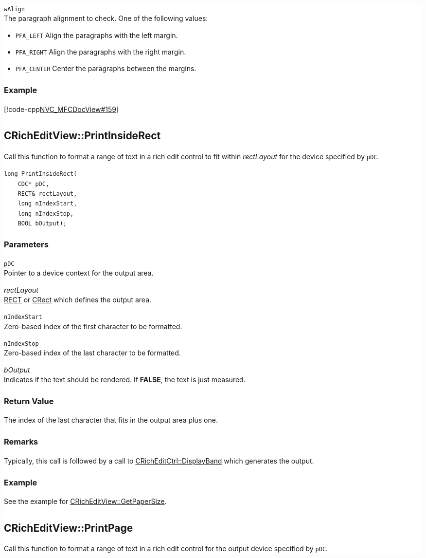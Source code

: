  `wAlign`  
 The paragraph alignment to check. One of the following values:  
  
- `PFA_LEFT` Align the paragraphs with the left margin.  
  
- `PFA_RIGHT` Align the paragraphs with the right margin.  
  
- `PFA_CENTER` Center the paragraphs between the margins.  
  
### Example  
 [!code-cpp[NVC_MFCDocView#159](../../mfc/codesnippet/cpp/cricheditview-class_9.cpp)]  
  
##  <a name="cricheditview__printinsiderect"></a>  CRichEditView::PrintInsideRect  
 Call this function to format a range of text in a rich edit control to fit within *rectLayout* for the device specified by `pDC`.  
  
```  
long PrintInsideRect(
    CDC* pDC,  
    RECT& rectLayout,  
    long nIndexStart,  
    long nIndexStop,  
    BOOL bOutput);
```  
  
### Parameters  
 `pDC`  
 Pointer to a device context for the output area.  
  
 *rectLayout*  
 [RECT](../../mfc/reference/rect-structure1.md) or [CRect](../../atl-mfc-shared/reference/crect-class.md) which defines the output area.  
  
 `nIndexStart`  
 Zero-based index of the first character to be formatted.  
  
 `nIndexStop`  
 Zero-based index of the last character to be formatted.  
  
 *bOutput*  
 Indicates if the text should be rendered. If **FALSE**, the text is just measured.  
  
### Return Value  
 The index of the last character that fits in the output area plus one.  
  
### Remarks  
 Typically, this call is followed by a call to [CRichEditCtrl::DisplayBand](../../mfc/reference/cricheditctrl-class.md#cricheditctrl__displayband) which generates the output.  
  
### Example  
  See the example for [CRichEditView::GetPaperSize](#cricheditview__getpapersize).  
  
##  <a name="cricheditview__printpage"></a>  CRichEditView::PrintPage  
 Call this function to format a range of text in a rich edit control for the output device specified by `pDC`.  
  